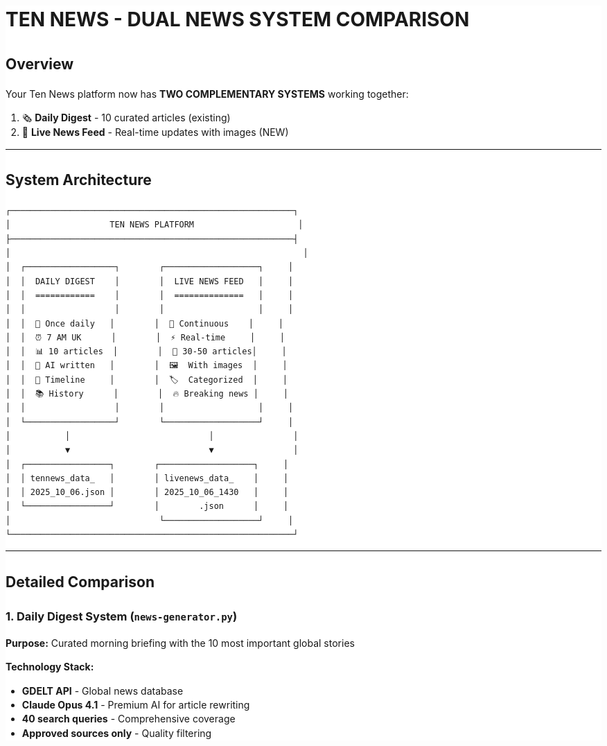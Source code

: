 # TEN NEWS - DUAL NEWS SYSTEM COMPARISON

## Overview

Your Ten News platform now has **TWO COMPLEMENTARY SYSTEMS** working together:

1. 🗞️ **Daily Digest** - 10 curated articles (existing)
2. 🔴 **Live News Feed** - Real-time updates with images (NEW)

---

## System Architecture

```
┌─────────────────────────────────────────────────────────┐
│                    TEN NEWS PLATFORM                     │
├─────────────────────────────────────────────────────────┤
│                                                           │
│  ┌──────────────────┐        ┌───────────────────┐     │
│  │  DAILY DIGEST    │        │  LIVE NEWS FEED   │     │
│  │  ============    │        │  ==============   │     │
│  │                  │        │                   │     │
│  │  📅 Once daily   │        │  🔄 Continuous    │     │
│  │  ⏰ 7 AM UK      │        │  ⚡ Real-time     │     │
│  │  📊 10 articles  │        │  📱 30-50 articles│     │
│  │  🎨 AI written   │        │  🖼️  With images  │     │
│  │  📜 Timeline     │        │  🏷️  Categorized  │     │
│  │  📚 History      │        │  🔥 Breaking news │     │
│  │                  │        │                   │     │
│  └──────────────────┘        └───────────────────┘     │
│           │                            │                │
│           ▼                            ▼                │
│  ┌─────────────────┐        ┌───────────────────┐     │
│  │ tennews_data_   │        │ livenews_data_    │     │
│  │ 2025_10_06.json │        │ 2025_10_06_1430   │     │
│  └─────────────────┘        │        .json      │     │
│                              └───────────────────┘     │
└─────────────────────────────────────────────────────────┘
```

---

## Detailed Comparison

### 1. Daily Digest System (`news-generator.py`)

**Purpose:** Curated morning briefing with the 10 most important global stories

**Technology Stack:**
- **GDELT API** - Global news database
- **Claude Opus 4.1** - Premium AI for article rewriting
- **40 search queries** - Comprehensive coverage
- **Approved sources only** - Quality filtering
